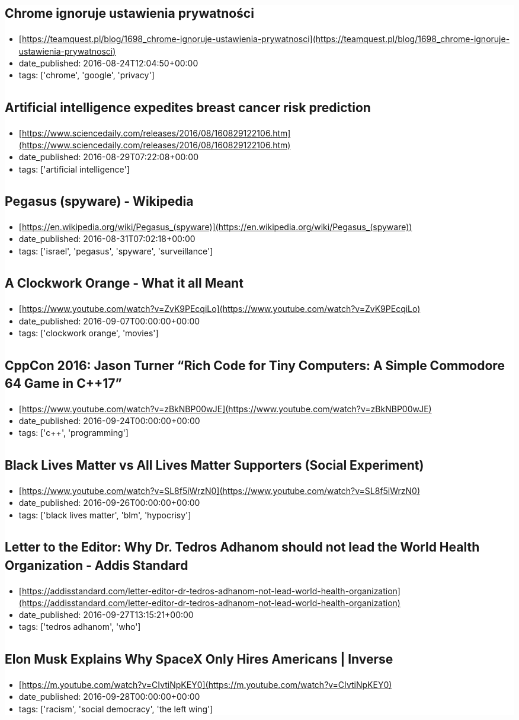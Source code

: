  ## Chrome ignoruje ustawienia prywatności
 - [https://teamquest.pl/blog/1698_chrome-ignoruje-ustawienia-prywatnosci](https://teamquest.pl/blog/1698_chrome-ignoruje-ustawienia-prywatnosci)
 - date_published: 2016-08-24T12:04:50+00:00
 - tags: ['chrome', 'google', 'privacy']

 ## Artificial intelligence expedites breast cancer risk prediction
 - [https://www.sciencedaily.com/releases/2016/08/160829122106.htm](https://www.sciencedaily.com/releases/2016/08/160829122106.htm)
 - date_published: 2016-08-29T07:22:08+00:00
 - tags: ['artificial intelligence']

 ## Pegasus (spyware) - Wikipedia
 - [https://en.wikipedia.org/wiki/Pegasus_(spyware)](https://en.wikipedia.org/wiki/Pegasus_(spyware))
 - date_published: 2016-08-31T07:02:18+00:00
 - tags: ['israel', 'pegasus', 'spyware', 'surveillance']

 ## A Clockwork Orange - What it all Meant
 - [https://www.youtube.com/watch?v=ZvK9PEcqiLo](https://www.youtube.com/watch?v=ZvK9PEcqiLo)
 - date_published: 2016-09-07T00:00:00+00:00
 - tags: ['clockwork orange', 'movies']

 ## CppCon 2016: Jason Turner “Rich Code for Tiny Computers: A Simple Commodore 64 Game in C++17”
 - [https://www.youtube.com/watch?v=zBkNBP00wJE](https://www.youtube.com/watch?v=zBkNBP00wJE)
 - date_published: 2016-09-24T00:00:00+00:00
 - tags: ['c++', 'programming']

 ## Black Lives Matter vs All Lives Matter Supporters (Social Experiment)
 - [https://www.youtube.com/watch?v=SL8f5iWrzN0](https://www.youtube.com/watch?v=SL8f5iWrzN0)
 - date_published: 2016-09-26T00:00:00+00:00
 - tags: ['black lives matter', 'blm', 'hypocrisy']

 ## Letter to the Editor: Why Dr. Tedros Adhanom should not lead the World Health Organization - Addis Standard
 - [https://addisstandard.com/letter-editor-dr-tedros-adhanom-not-lead-world-health-organization](https://addisstandard.com/letter-editor-dr-tedros-adhanom-not-lead-world-health-organization)
 - date_published: 2016-09-27T13:15:21+00:00
 - tags: ['tedros adhanom', 'who']

 ## Elon Musk Explains Why SpaceX Only Hires Americans | Inverse
 - [https://m.youtube.com/watch?v=CIvtiNpKEY0](https://m.youtube.com/watch?v=CIvtiNpKEY0)
 - date_published: 2016-09-28T00:00:00+00:00
 - tags: ['racism', 'social democracy', 'the left wing']
